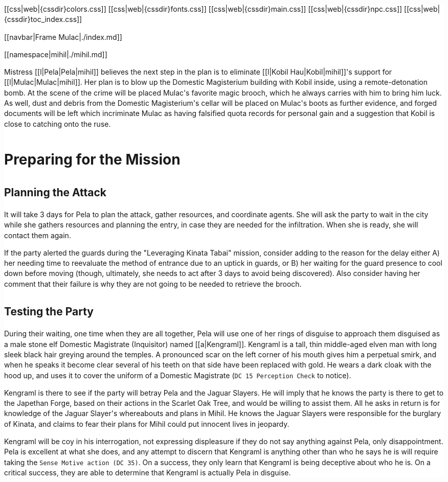 
[[css|web|{cssdir}colors.css]]
[[css|web|{cssdir}fonts.css]]
[[css|web|{cssdir}main.css]]
[[css|web|{cssdir}npc.css]]
[[css|web|{cssdir}toc_index.css]]

[[navbar|Frame Mulac|./index.md]]

[[namespace|mihil|./mihil.md]]

Mistress [[l|Pela|Pela|mihil]] believes the next step in the plan is to eliminate [[l|Kobil Hau|Kobil|mihil]]'s support for [[l|Mulac|Mulac|mihil]]. Her plan is to blow up the Domestic Magisterium building with Kobil inside, using a remote-detonation bomb. At the scene of the crime will be placed Mulac's favorite magic brooch, which he always carries with him to bring him luck. As well, dust and debris from the Domestic Magisterium's cellar will be placed on Mulac's boots as further evidence, and forged documents will be left which incriminate Mulac as having falsified quota records for personal gain and a suggestion that Kobil is close to catching onto the ruse.

# Preparing for the Mission

## Planning the Attack

It will take 3 days for Pela to plan the attack, gather resources, and coordinate agents. She will ask the party to wait in the city while she gathers resources and planning the entry, in case they are needed for the infiltration. When she is ready, she will contact them again.

If the party alerted the guards during the "Leveraging Kinata Tabai" mission, consider adding to the reason for the delay either A) her needing time to reevaluate the method of entrance due to an uptick in guards, or B) her waiting for the guard presence to cool down before moving (though, ultimately, she needs to act after 3 days to avoid being discovered). Also consider having her comment that their failure is why they are not going to be needed to retrieve the brooch.

## Testing the Party

During their waiting, one time when they are all together, Pela will use one of her rings of disguise to approach them disguised as a male stone elf Domestic Magistrate (Inquisitor) named [[a|Kengraml]]. Kengraml is a tall, thin middle-aged elven man with long sleek black hair greying around the temples. A pronounced scar on the left corner of his mouth gives him a perpetual smirk, and when he speaks it become clear several of his teeth on that side have been replaced with gold. He wears a dark cloak with the hood up, and uses it to cover the uniform of a Domestic Magistrate (`DC 15 Perception Check` to notice).

Kengraml is there to see if the party will betray Pela and the Jaguar Slayers. He will imply that he knows the party is there to get to the Japethan Forge, based on their actions in the Scarlet Oak Tree, and would be willing to assist them. All he asks in return is for knowledge of the Jaguar Slayer's whereabouts and plans in Mihil. He knows the Jaguar Slayers were responsible for the burglary of Kinata, and claims to fear their plans for Mihil could put innocent lives in jeopardy. 

Kengraml will be coy in his interrogation, not expressing displeasure if they do not say anything against Pela, only disappointment. Pela is excellent at what she does, and any attempt to discern that Kengraml is anything other than who he says he is will require taking the `Sense Motive action (DC 35)`. On a success, they only learn that Kengraml is being deceptive about who he is. On a critical success, they are able to determine that Kengraml is actually Pela in disguise.
